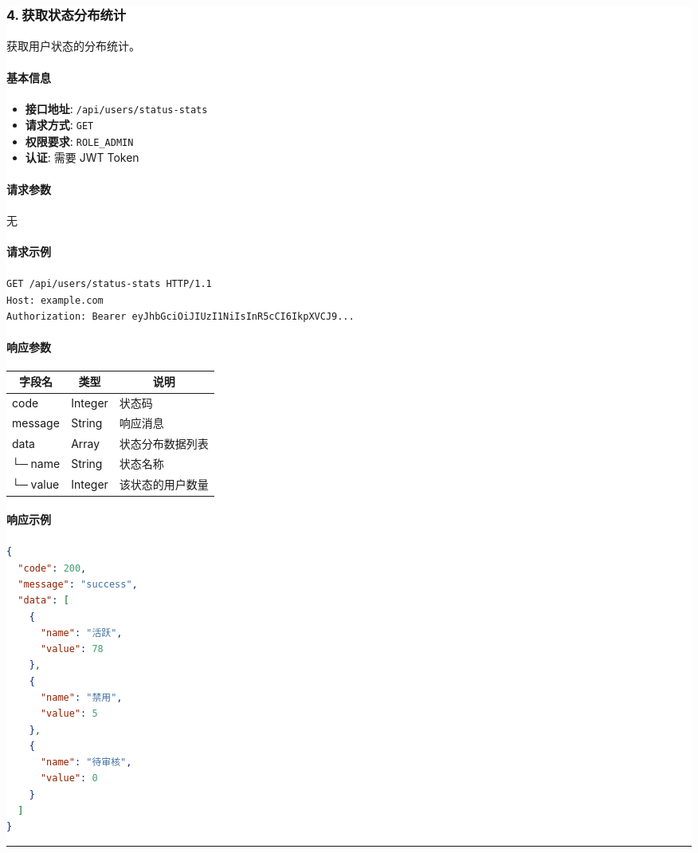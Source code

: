 
### 4. 获取状态分布统计

获取用户状态的分布统计。

#### 基本信息
- **接口地址**: `/api/users/status-stats`
- **请求方式**: `GET`
- **权限要求**: `ROLE_ADMIN`
- **认证**: 需要 JWT Token

#### 请求参数

无

#### 请求示例

```http
GET /api/users/status-stats HTTP/1.1
Host: example.com
Authorization: Bearer eyJhbGciOiJIUzI1NiIsInR5cCI6IkpXVCJ9...
```

#### 响应参数

| 字段名 | 类型 | 说明 |
|--------|------|------|
| code | Integer | 状态码 |
| message | String | 响应消息 |
| data | Array | 状态分布数据列表 |
| └─ name | String | 状态名称 |
| └─ value | Integer | 该状态的用户数量 |

#### 响应示例

```json
{
  "code": 200,
  "message": "success",
  "data": [
    {
      "name": "活跃",
      "value": 78
    },
    {
      "name": "禁用",
      "value": 5
    },
    {
      "name": "待审核",
      "value": 0
    }
  ]
}
```

---
